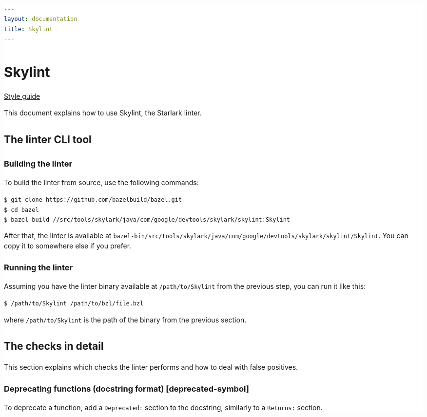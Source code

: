 ```yaml
---
layout: documentation
title: Skylint
---
```


# Skylint

[Style guide](https://docs.bazel.build/versions/master/skylark/bzl-style.html)

This document explains how to use Skylint, the Starlark linter.



## The linter CLI tool

### Building the linter

To build the linter from source, use the following commands:

```
$ git clone https://github.com/bazelbuild/bazel.git
$ cd bazel
$ bazel build //src/tools/skylark/java/com/google/devtools/skylark/skylint:Skylint
```

After that, the linter is available at `bazel-bin/src/tools/skylark/java/com/google/devtools/skylark/skylint/Skylint`.
You can copy it to somewhere else if you prefer.

### Running the linter

Assuming you have the linter binary available at `/path/to/Skylint` from the
previous step, you can run it like this:

```
$ /path/to/Skylint /path/to/bzl/file.bzl
```

where `/path/to/Skylint` is the path of the binary from the previous section.

## The checks in detail

This section explains which checks the linter performs and how to deal with
false positives.

### Deprecating functions (docstring format) [deprecated-symbol]

<a name="deprecated-symbol"></a>
To deprecate a function, add a `Deprecated:` section to the docstring, similarly
to a `Returns:` section.
